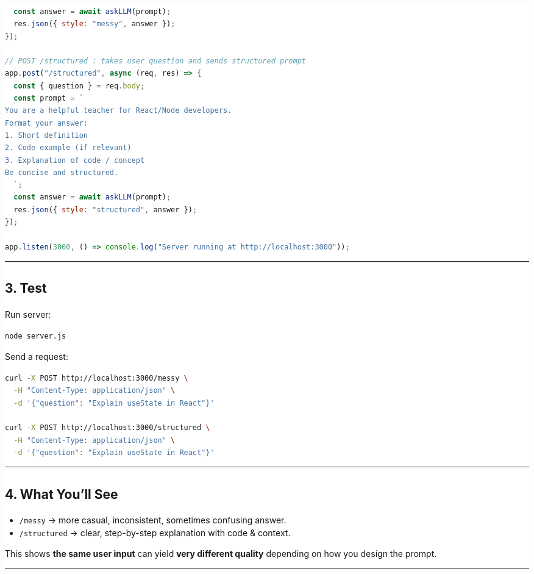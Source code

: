 ```js
  const answer = await askLLM(prompt);
  res.json({ style: "messy", answer });
});

// POST /structured : takes user question and sends structured prompt
app.post("/structured", async (req, res) => {
  const { question } = req.body;
  const prompt = `
You are a helpful teacher for React/Node developers.
Format your answer:
1. Short definition
2. Code example (if relevant)
3. Explanation of code / concept
Be concise and structured.
  `;
  const answer = await askLLM(prompt);
  res.json({ style: "structured", answer });
});

app.listen(3000, () => console.log("Server running at http://localhost:3000"));
```

---

## 3. Test
Run server:
```bash
node server.js
```

Send a request:
```bash
curl -X POST http://localhost:3000/messy \
  -H "Content-Type: application/json" \
  -d '{"question": "Explain useState in React"}'

curl -X POST http://localhost:3000/structured \
  -H "Content-Type: application/json" \
  -d '{"question": "Explain useState in React"}'
```

---

## 4. What You’ll See
- `/messy` → more casual, inconsistent, sometimes confusing answer.  
- `/structured` → clear, step-by-step explanation with code & context.  

This shows **the same user input** can yield **very different quality** depending on how you design the prompt.

---
